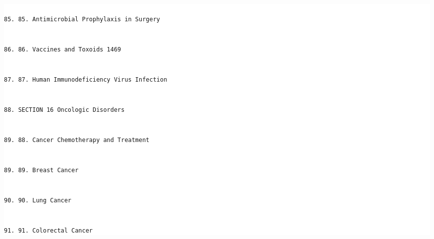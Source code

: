                                                                                                                                                                                                                                                                                                                                    
                                                                                                                                                                                                                                                                                                                                    85. 85. Antimicrobial Prophylaxis in Surgery
                                                                                                                                                                                                                                                                                                                                       
                                                                                                                                                                                                                                                                                                                                        86. 86. Vaccines and Toxoids 1469
                                                                                                                                                                                                                                                                                                                                           
                                                                                                                                                                                                                                                                                                                                            87. 87. Human Immunodeficiency Virus Infection
                                                                                                                                                                                                                                                                                                                                               
                                                                                                                                                                                                                                                                                                                                                88. SECTION 16 Oncologic Disorders
                                                                                                                                                                                                                                                                                                                                               
                                                                                                                                                                                                                                                                                                                                                89. 88. Cancer Chemotherapy and Treatment
                                                                                                                                                                                                                                                                                                                                                   
                                                                                                                                                                                                                                                                                                                                                    89. 89. Breast Cancer
                                                                                                                                                                                                                                                                                                                                                       
                                                                                                                                                                                                                                                                                                                                                        90. 90. Lung Cancer
                                                                                                                                                                                                                                                                                                                                                           
                                                                                                                                                                                                                                                                                                                                                            91. 91. Colorectal Cancer
                                                                                                                                                                                                                                                                                                                                                               